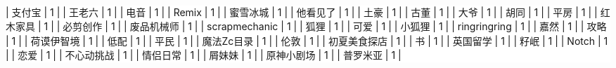 | 支付宝 | 1 |
| 王老六 | 1 |
| 电音 | 1 |
| Remix | 1 |
| 蜜雪冰城 | 1 |
| 他看见了 | 1 |
| 土豪 | 1 |
| 古董 | 1 |
| 大爷 | 1 |
| 胡同 | 1 |
| 平房 | 1 |
| 红木家具 | 1 |
| 必剪创作 | 1 |
| 废品机械师 | 1 |
| scrapmechanic | 1 |
| 狐狸 | 1 |
| 可爱 | 1 |
| 小狐狸 | 1 |
| ringringring | 1 |
| 嘉然 | 1 |
| 攻略 | 1 |
| 荷谟伊智境 | 1 |
| 低配 | 1 |
| 平民 | 1 |
| 魔法Zc目录 | 1 |
| 伦敦 | 1 |
| 初夏美食探店 | 1 |
| 书 | 1 |
| 英国留学 | 1 |
| 籽岷 | 1 |
| Notch | 1 |
| 恋爱 | 1 |
| 不心动挑战 | 1 |
| 情侣日常 | 1 |
| 屑妹妹 | 1 |
| 原神小剧场 | 1 |
| 普罗米亚 | 1 |